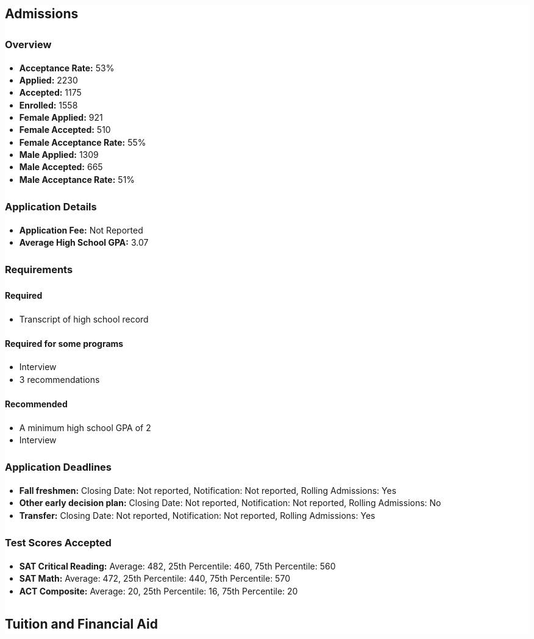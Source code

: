 ## Admissions

### Overview

- **Acceptance Rate:** 53%
- **Applied:** 2230
- **Accepted:** 1175
- **Enrolled:** 1558
- **Female Applied:** 921
- **Female Accepted:** 510
- **Female Acceptance Rate:** 55%
- **Male Applied:** 1309
- **Male Accepted:** 665
- **Male Acceptance Rate:** 51%

### Application Details

- **Application Fee:** Not Reported
- **Average High School GPA:** 3.07

### Requirements

#### Required

- Transcript of high school record

#### Required for some programs

- Interview
- 3 recommendations

#### Recommended

- A minimum high school GPA of 2
- Interview

### Application Deadlines

- **Fall freshmen:** Closing Date: Not reported, Notification: Not reported, Rolling Admissions: Yes
- **Other early decision plan:** Closing Date: Not reported, Notification: Not reported, Rolling Admissions: No
- **Transfer:** Closing Date: Not reported, Notification: Not reported, Rolling Admissions: Yes

### Test Scores Accepted

- **SAT Critical Reading:** Average: 482, 25th Percentile: 460, 75th Percentile: 560
- **SAT Math:** Average: 472, 25th Percentile: 440, 75th Percentile: 570
- **ACT Composite:** Average: 20, 25th Percentile: 16, 75th Percentile: 20

## Tuition and Financial Aid
